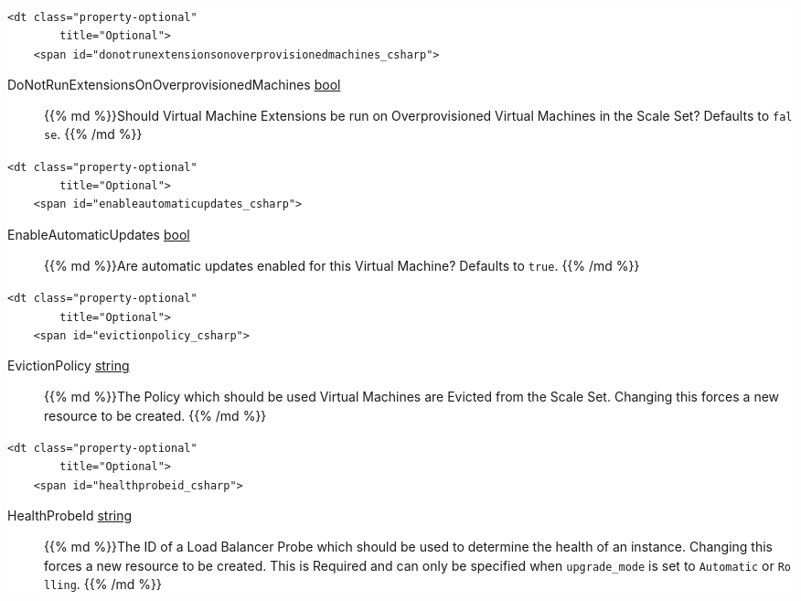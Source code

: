     <dt class="property-optional"
            title="Optional">
        <span id="donotrunextensionsonoverprovisionedmachines_csharp">
<a href="#donotrunextensionsonoverprovisionedmachines_csharp" style="color: inherit; text-decoration: inherit;">Do<wbr>Not<wbr>Run<wbr>Extensions<wbr>On<wbr>Overprovisioned<wbr>Machines</a>
</span> 
        <span class="property-indicator"></span>
        <span class="property-type"><a href="https://docs.microsoft.com/en-us/dotnet/csharp/language-reference/builtin-types/built-in-types">bool</a></span>
    </dt>
    <dd>{{% md %}}Should Virtual Machine Extensions be run on Overprovisioned Virtual Machines in the Scale Set? Defaults to `false`.
{{% /md %}}</dd>

    <dt class="property-optional"
            title="Optional">
        <span id="enableautomaticupdates_csharp">
<a href="#enableautomaticupdates_csharp" style="color: inherit; text-decoration: inherit;">Enable<wbr>Automatic<wbr>Updates</a>
</span> 
        <span class="property-indicator"></span>
        <span class="property-type"><a href="https://docs.microsoft.com/en-us/dotnet/csharp/language-reference/builtin-types/built-in-types">bool</a></span>
    </dt>
    <dd>{{% md %}}Are automatic updates enabled for this Virtual Machine? Defaults to `true`.
{{% /md %}}</dd>

    <dt class="property-optional"
            title="Optional">
        <span id="evictionpolicy_csharp">
<a href="#evictionpolicy_csharp" style="color: inherit; text-decoration: inherit;">Eviction<wbr>Policy</a>
</span> 
        <span class="property-indicator"></span>
        <span class="property-type"><a href="https://docs.microsoft.com/en-us/dotnet/csharp/language-reference/builtin-types/built-in-types">string</a></span>
    </dt>
    <dd>{{% md %}}The Policy which should be used Virtual Machines are Evicted from the Scale Set. Changing this forces a new resource to be created.
{{% /md %}}</dd>

    <dt class="property-optional"
            title="Optional">
        <span id="healthprobeid_csharp">
<a href="#healthprobeid_csharp" style="color: inherit; text-decoration: inherit;">Health<wbr>Probe<wbr>Id</a>
</span> 
        <span class="property-indicator"></span>
        <span class="property-type"><a href="https://docs.microsoft.com/en-us/dotnet/csharp/language-reference/builtin-types/built-in-types">string</a></span>
    </dt>
    <dd>{{% md %}}The ID of a Load Balancer Probe which should be used to determine the health of an instance. Changing this forces a new resource to be created. This is Required and can only be specified when `upgrade_mode` is set to `Automatic` or `Rolling`.
{{% /md %}}</dd>
